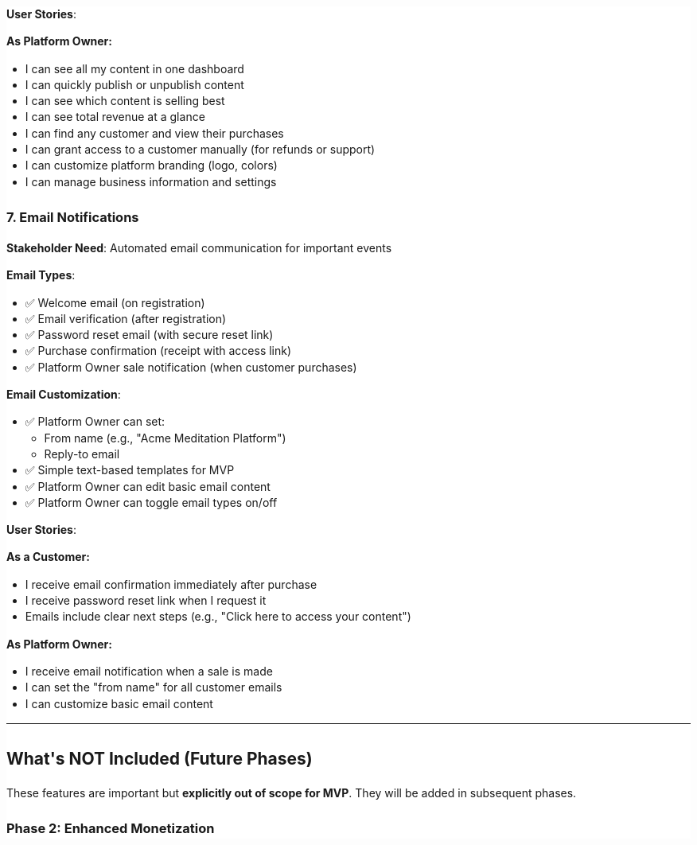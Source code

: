 **User Stories**:

**As Platform Owner:**

- I can see all my content in one dashboard
- I can quickly publish or unpublish content
- I can see which content is selling best
- I can see total revenue at a glance
- I can find any customer and view their purchases
- I can grant access to a customer manually (for refunds or support)
- I can customize platform branding (logo, colors)
- I can manage business information and settings

### 7. Email Notifications

**Stakeholder Need**: Automated email communication for important events

**Email Types**:

- ✅ Welcome email (on registration)
- ✅ Email verification (after registration)
- ✅ Password reset email (with secure reset link)
- ✅ Purchase confirmation (receipt with access link)
- ✅ Platform Owner sale notification (when customer purchases)

**Email Customization**:

- ✅ Platform Owner can set:
  - From name (e.g., "Acme Meditation Platform")
  - Reply-to email
- ✅ Simple text-based templates for MVP
- ✅ Platform Owner can edit basic email content
- ✅ Platform Owner can toggle email types on/off

**User Stories**:

**As a Customer:**

- I receive email confirmation immediately after purchase
- I receive password reset link when I request it
- Emails include clear next steps (e.g., "Click here to access your content")

**As Platform Owner:**

- I receive email notification when a sale is made
- I can set the "from name" for all customer emails
- I can customize basic email content

---

## What's NOT Included (Future Phases)

These features are important but **explicitly out of scope for MVP**. They will be added in subsequent phases.

### Phase 2: Enhanced Monetization
